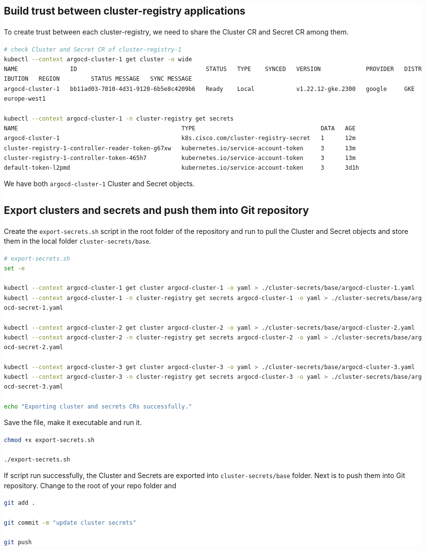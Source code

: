 ## Build trust between cluster-registry applications
To create trust between each cluster-registry, we need to share the Cluster CR and Secret CR among them. 
```bash
# check Cluster and Secret CR of cluster-registry-1
kubectl --context argocd-cluster-1 get cluster -o wide
NAME               ID                                     STATUS   TYPE    SYNCED   VERSION             PROVIDER   DISTRIBUTION   REGION         STATUS MESSAGE   SYNC MESSAGE
argocd-cluster-1   bb11ad03-7010-4d31-9120-6b5e8c4209b6   Ready    Local            v1.22.12-gke.2300   google     GKE            europe-west1

kubectl --context argocd-cluster-1 -n cluster-registry get secrets
NAME                                               TYPE                                    DATA   AGE
argocd-cluster-1                                   k8s.cisco.com/cluster-registry-secret   1      12m
cluster-registry-1-controller-reader-token-g67xw   kubernetes.io/service-account-token     3      13m
cluster-registry-1-controller-token-465h7          kubernetes.io/service-account-token     3      13m
default-token-l2pmd                                kubernetes.io/service-account-token     3      3d1h
```
We have both ```argocd-cluster-1``` Cluster and Secret objects. 
## Export clusters and secrets and push them into Git repository
Create the ```export-secrets.sh``` script in the root folder of the repository and run to pull the Cluster and Secret objects and store them in the local folder ```cluster-secrets/base```.
```bash
# export-secrets.sh
set -e

kubectl --context argocd-cluster-1 get cluster argocd-cluster-1 -o yaml > ./cluster-secrets/base/argocd-cluster-1.yaml
kubectl --context argocd-cluster-1 -n cluster-registry get secrets argocd-cluster-1 -o yaml > ./cluster-secrets/base/argocd-secret-1.yaml

kubectl --context argocd-cluster-2 get cluster argocd-cluster-2 -o yaml > ./cluster-secrets/base/argocd-cluster-2.yaml
kubectl --context argocd-cluster-2 -n cluster-registry get secrets argocd-cluster-2 -o yaml > ./cluster-secrets/base/argocd-secret-2.yaml

kubectl --context argocd-cluster-3 get cluster argocd-cluster-3 -o yaml > ./cluster-secrets/base/argocd-cluster-3.yaml
kubectl --context argocd-cluster-3 -n cluster-registry get secrets argocd-cluster-3 -o yaml > ./cluster-secrets/base/argocd-secret-3.yaml

echo "Exporting cluster and secrets CRs successfully."
```
Save the file, make it executable and run it.
```bash
chmod +x export-secrets.sh

./export-secrets.sh
```
If script run successfully, the Cluster and Secrets are exported into ```cluster-secrets/base``` folder. Next is to push them into Git repository. Change to the root of your repo folder and
```bash
git add .

git commit -m "update cluster secrets"

git push
```